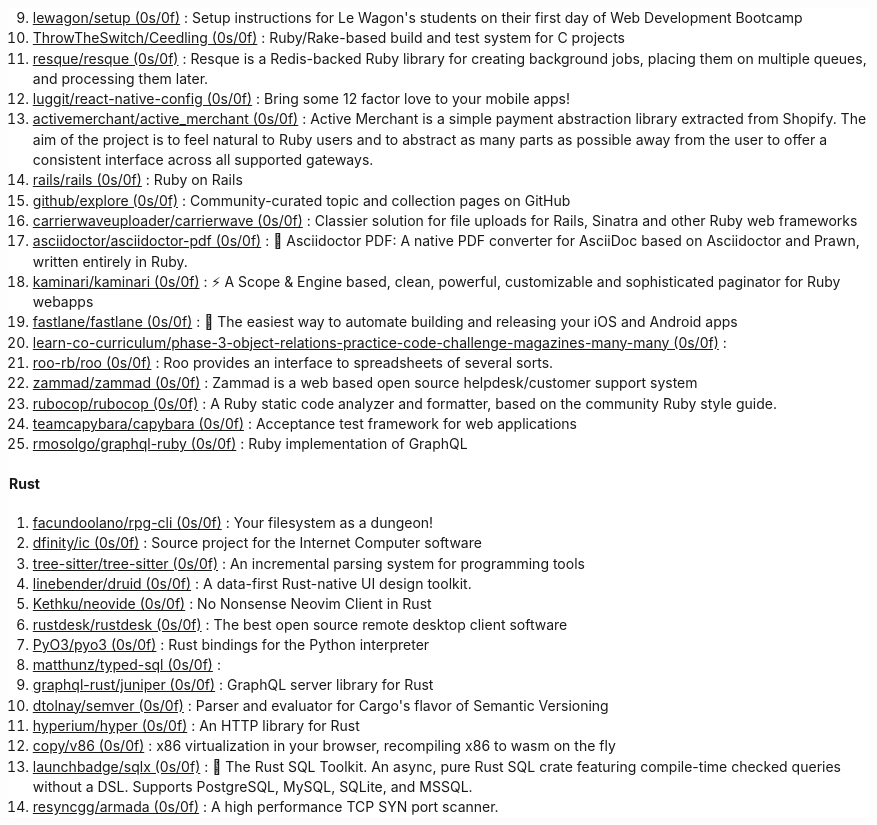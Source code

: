 9. [lewagon/setup (0s/0f)](https://github.com/lewagon/setup) : Setup instructions for Le Wagon's students on their first day of Web Development Bootcamp
10. [ThrowTheSwitch/Ceedling (0s/0f)](https://github.com/ThrowTheSwitch/Ceedling) : Ruby/Rake-based build and test system for C projects
11. [resque/resque (0s/0f)](https://github.com/resque/resque) : Resque is a Redis-backed Ruby library for creating background jobs, placing them on multiple queues, and processing them later.
12. [luggit/react-native-config (0s/0f)](https://github.com/luggit/react-native-config) : Bring some 12 factor love to your mobile apps!
13. [activemerchant/active_merchant (0s/0f)](https://github.com/activemerchant/active_merchant) : Active Merchant is a simple payment abstraction library extracted from Shopify. The aim of the project is to feel natural to Ruby users and to abstract as many parts as possible away from the user to offer a consistent interface across all supported gateways.
14. [rails/rails (0s/0f)](https://github.com/rails/rails) : Ruby on Rails
15. [github/explore (0s/0f)](https://github.com/github/explore) : Community-curated topic and collection pages on GitHub
16. [carrierwaveuploader/carrierwave (0s/0f)](https://github.com/carrierwaveuploader/carrierwave) : Classier solution for file uploads for Rails, Sinatra and other Ruby web frameworks
17. [asciidoctor/asciidoctor-pdf (0s/0f)](https://github.com/asciidoctor/asciidoctor-pdf) : 📃 Asciidoctor PDF: A native PDF converter for AsciiDoc based on Asciidoctor and Prawn, written entirely in Ruby.
18. [kaminari/kaminari (0s/0f)](https://github.com/kaminari/kaminari) : ⚡ A Scope & Engine based, clean, powerful, customizable and sophisticated paginator for Ruby webapps
19. [fastlane/fastlane (0s/0f)](https://github.com/fastlane/fastlane) : 🚀 The easiest way to automate building and releasing your iOS and Android apps
20. [learn-co-curriculum/phase-3-object-relations-practice-code-challenge-magazines-many-many (0s/0f)](https://github.com/learn-co-curriculum/phase-3-object-relations-practice-code-challenge-magazines-many-many) : 
21. [roo-rb/roo (0s/0f)](https://github.com/roo-rb/roo) : Roo provides an interface to spreadsheets of several sorts.
22. [zammad/zammad (0s/0f)](https://github.com/zammad/zammad) : Zammad is a web based open source helpdesk/customer support system
23. [rubocop/rubocop (0s/0f)](https://github.com/rubocop/rubocop) : A Ruby static code analyzer and formatter, based on the community Ruby style guide.
24. [teamcapybara/capybara (0s/0f)](https://github.com/teamcapybara/capybara) : Acceptance test framework for web applications
25. [rmosolgo/graphql-ruby (0s/0f)](https://github.com/rmosolgo/graphql-ruby) : Ruby implementation of GraphQL

#### Rust
1. [facundoolano/rpg-cli (0s/0f)](https://github.com/facundoolano/rpg-cli) : Your filesystem as a dungeon!
2. [dfinity/ic (0s/0f)](https://github.com/dfinity/ic) : Source project for the Internet Computer software
3. [tree-sitter/tree-sitter (0s/0f)](https://github.com/tree-sitter/tree-sitter) : An incremental parsing system for programming tools
4. [linebender/druid (0s/0f)](https://github.com/linebender/druid) : A data-first Rust-native UI design toolkit.
5. [Kethku/neovide (0s/0f)](https://github.com/Kethku/neovide) : No Nonsense Neovim Client in Rust
6. [rustdesk/rustdesk (0s/0f)](https://github.com/rustdesk/rustdesk) : The best open source remote desktop client software
7. [PyO3/pyo3 (0s/0f)](https://github.com/PyO3/pyo3) : Rust bindings for the Python interpreter
8. [matthunz/typed-sql (0s/0f)](https://github.com/matthunz/typed-sql) : 
9. [graphql-rust/juniper (0s/0f)](https://github.com/graphql-rust/juniper) : GraphQL server library for Rust
10. [dtolnay/semver (0s/0f)](https://github.com/dtolnay/semver) : Parser and evaluator for Cargo's flavor of Semantic Versioning
11. [hyperium/hyper (0s/0f)](https://github.com/hyperium/hyper) : An HTTP library for Rust
12. [copy/v86 (0s/0f)](https://github.com/copy/v86) : x86 virtualization in your browser, recompiling x86 to wasm on the fly
13. [launchbadge/sqlx (0s/0f)](https://github.com/launchbadge/sqlx) : 🧰 The Rust SQL Toolkit. An async, pure Rust SQL crate featuring compile-time checked queries without a DSL. Supports PostgreSQL, MySQL, SQLite, and MSSQL.
14. [resyncgg/armada (0s/0f)](https://github.com/resyncgg/armada) : A high performance TCP SYN port scanner.